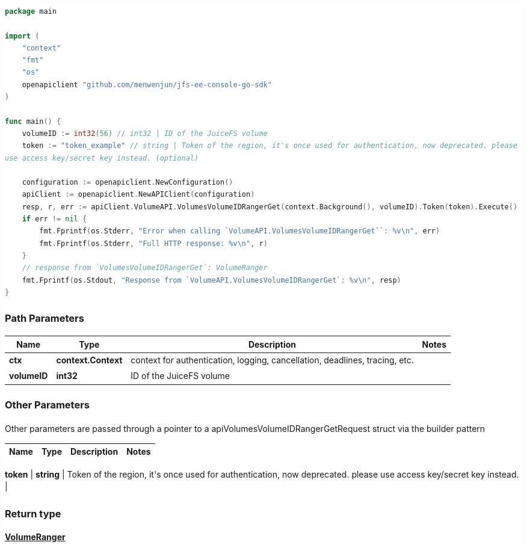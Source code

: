 ```go
package main

import (
	"context"
	"fmt"
	"os"
	openapiclient "github.com/menwenjun/jfs-ee-console-go-sdk"
)

func main() {
	volumeID := int32(56) // int32 | ID of the JuiceFS volume
	token := "token_example" // string | Token of the region, it's once used for authentication, now deprecated. please use access key/secret key instead. (optional)

	configuration := openapiclient.NewConfiguration()
	apiClient := openapiclient.NewAPIClient(configuration)
	resp, r, err := apiClient.VolumeAPI.VolumesVolumeIDRangerGet(context.Background(), volumeID).Token(token).Execute()
	if err != nil {
		fmt.Fprintf(os.Stderr, "Error when calling `VolumeAPI.VolumesVolumeIDRangerGet``: %v\n", err)
		fmt.Fprintf(os.Stderr, "Full HTTP response: %v\n", r)
	}
	// response from `VolumesVolumeIDRangerGet`: VolumeRanger
	fmt.Fprintf(os.Stdout, "Response from `VolumeAPI.VolumesVolumeIDRangerGet`: %v\n", resp)
}
```

### Path Parameters


Name | Type | Description  | Notes
------------- | ------------- | ------------- | -------------
**ctx** | **context.Context** | context for authentication, logging, cancellation, deadlines, tracing, etc.
**volumeID** | **int32** | ID of the JuiceFS volume | 

### Other Parameters

Other parameters are passed through a pointer to a apiVolumesVolumeIDRangerGetRequest struct via the builder pattern


Name | Type | Description  | Notes
------------- | ------------- | ------------- | -------------

 **token** | **string** | Token of the region, it&#39;s once used for authentication, now deprecated. please use access key/secret key instead. | 

### Return type

[**VolumeRanger**](VolumeRanger.md)
